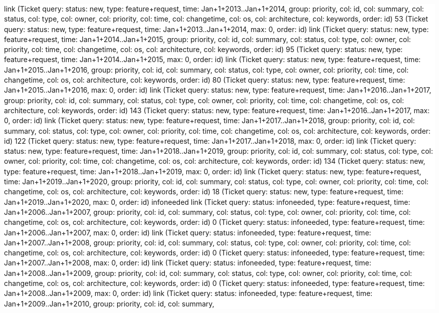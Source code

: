 <th>link (Ticket query: status: new, type: feature+request,
time: Jan+1+2013..Jan+1+2014, group: priority, col: id, col: summary,
col: status, col: type, col: owner, col: priority, col: time, col: changetime,
col: os, col: architecture, col: keywords, order: id) 53 (Ticket query:
status: new, type: feature+request, time: Jan+1+2013..Jan+1+2014, max: 0,
order: id)</th>
<th>link (Ticket query: status: new, type: feature+request,
time: Jan+1+2014..Jan+1+2015, group: priority, col: id, col: summary,
col: status, col: type, col: owner, col: priority, col: time, col: changetime,
col: os, col: architecture, col: keywords, order: id) 95 (Ticket query:
status: new, type: feature+request, time: Jan+1+2014..Jan+1+2015, max: 0,
order: id)</th>
<th>link (Ticket query: status: new, type: feature+request,
time: Jan+1+2015..Jan+1+2016, group: priority, col: id, col: summary,
col: status, col: type, col: owner, col: priority, col: time, col: changetime,
col: os, col: architecture, col: keywords, order: id) 80 (Ticket query:
status: new, type: feature+request, time: Jan+1+2015..Jan+1+2016, max: 0,
order: id)</th>
<th>link (Ticket query: status: new, type: feature+request,
time: Jan+1+2016..Jan+1+2017, group: priority, col: id, col: summary,
col: status, col: type, col: owner, col: priority, col: time, col: changetime,
col: os, col: architecture, col: keywords, order: id) 143 (Ticket query:
status: new, type: feature+request, time: Jan+1+2016..Jan+1+2017, max: 0,
order: id)</th>
<th>link (Ticket query: status: new, type: feature+request,
time: Jan+1+2017..Jan+1+2018, group: priority, col: id, col: summary,
col: status, col: type, col: owner, col: priority, col: time, col: changetime,
col: os, col: architecture, col: keywords, order: id) 122 (Ticket query:
status: new, type: feature+request, time: Jan+1+2017..Jan+1+2018, max: 0,
order: id)</th>
<th>link (Ticket query: status: new, type: feature+request,
time: Jan+1+2018..Jan+1+2019, group: priority, col: id, col: summary,
col: status, col: type, col: owner, col: priority, col: time, col: changetime,
col: os, col: architecture, col: keywords, order: id) 134 (Ticket query:
status: new, type: feature+request, time: Jan+1+2018..Jan+1+2019, max: 0,
order: id)</th>
<th>link (Ticket query: status: new, type: feature+request,
time: Jan+1+2019..Jan+1+2020, group: priority, col: id, col: summary,
col: status, col: type, col: owner, col: priority, col: time, col: changetime,
col: os, col: architecture, col: keywords, order: id) 18 (Ticket query:
status: new, type: feature+request, time: Jan+1+2019..Jan+1+2020, max: 0,
order: id)
</th></tr>
<tr><th>infoneeded</th>
<th>link (Ticket query: status: infoneeded, type: feature+request,
time: Jan+1+2006..Jan+1+2007, group: priority, col: id, col: summary,
col: status, col: type, col: owner, col: priority, col: time, col: changetime,
col: os, col: architecture, col: keywords, order: id) 0 (Ticket query:
status: infoneeded, type: feature+request, time: Jan+1+2006..Jan+1+2007, max: 0,
order: id)</th>
<th>link (Ticket query: status: infoneeded, type: feature+request,
time: Jan+1+2007..Jan+1+2008, group: priority, col: id, col: summary,
col: status, col: type, col: owner, col: priority, col: time, col: changetime,
col: os, col: architecture, col: keywords, order: id) 0 (Ticket query:
status: infoneeded, type: feature+request, time: Jan+1+2007..Jan+1+2008, max: 0,
order: id)</th>
<th>link (Ticket query: status: infoneeded, type: feature+request,
time: Jan+1+2008..Jan+1+2009, group: priority, col: id, col: summary,
col: status, col: type, col: owner, col: priority, col: time, col: changetime,
col: os, col: architecture, col: keywords, order: id) 0 (Ticket query:
status: infoneeded, type: feature+request, time: Jan+1+2008..Jan+1+2009, max: 0,
order: id)</th>
<th>link (Ticket query: status: infoneeded, type: feature+request,
time: Jan+1+2009..Jan+1+2010, group: priority, col: id, col: summary,